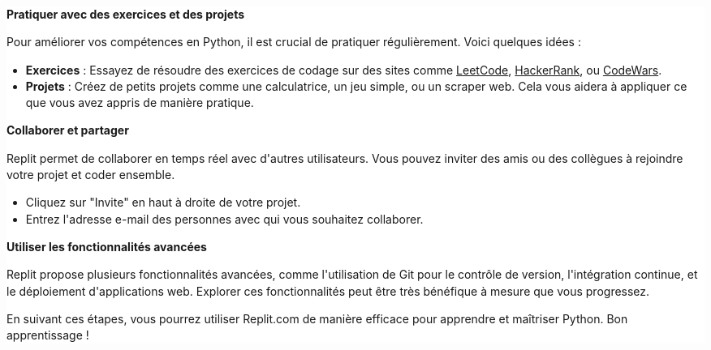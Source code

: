**Pratiquer avec des exercices et des projets**

Pour améliorer vos compétences en Python, il est crucial de pratiquer régulièrement. Voici quelques idées :

- **Exercices** : Essayez de résoudre des exercices de codage sur des sites comme [LeetCode](https://leetcode.com/), [HackerRank](https://www.hackerrank.com/), ou [CodeWars](https://www.codewars.com/).
- **Projets** : Créez de petits projets comme une calculatrice, un jeu simple, ou un scraper web. Cela vous aidera à appliquer ce que vous avez appris de manière pratique.

**Collaborer et partager**

Replit permet de collaborer en temps réel avec d'autres utilisateurs. Vous pouvez inviter des amis ou des collègues à rejoindre votre projet et coder ensemble.

- Cliquez sur "Invite" en haut à droite de votre projet.
- Entrez l'adresse e-mail des personnes avec qui vous souhaitez collaborer.

**Utiliser les fonctionnalités avancées**

Replit propose plusieurs fonctionnalités avancées, comme l'utilisation de Git pour le contrôle de version, l'intégration continue, et le déploiement d'applications web. Explorer ces fonctionnalités peut être très bénéfique à mesure que vous progressez.

En suivant ces étapes, vous pourrez utiliser Replit.com de manière efficace pour apprendre et maîtriser Python. Bon apprentissage !


